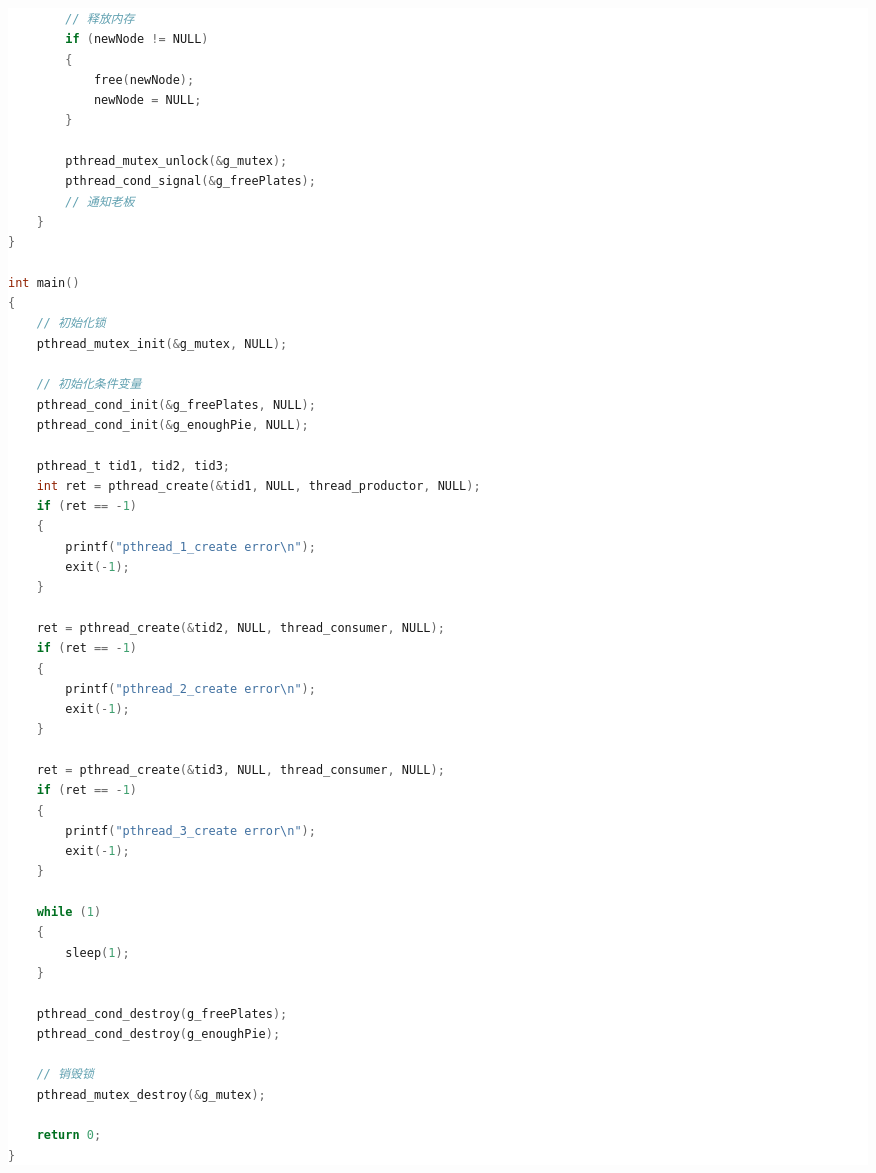 ```c
        // 释放内存
        if (newNode != NULL)
        {
            free(newNode);
            newNode = NULL;
        }

        pthread_mutex_unlock(&g_mutex);
        pthread_cond_signal(&g_freePlates);
        // 通知老板
    }
}

int main()
{
    // 初始化锁
    pthread_mutex_init(&g_mutex, NULL);

    // 初始化条件变量
    pthread_cond_init(&g_freePlates, NULL);
    pthread_cond_init(&g_enoughPie, NULL);

    pthread_t tid1, tid2, tid3;
    int ret = pthread_create(&tid1, NULL, thread_productor, NULL);
    if (ret == -1)
    {
        printf("pthread_1_create error\n");
        exit(-1);
    }

    ret = pthread_create(&tid2, NULL, thread_consumer, NULL);
    if (ret == -1)
    {
        printf("pthread_2_create error\n");
        exit(-1);
    }

    ret = pthread_create(&tid3, NULL, thread_consumer, NULL);
    if (ret == -1)
    {
        printf("pthread_3_create error\n");
        exit(-1);
    }

    while (1)
    {
        sleep(1);
    }
    
    pthread_cond_destroy(g_freePlates);
    pthread_cond_destroy(g_enoughPie);

    // 销毁锁
    pthread_mutex_destroy(&g_mutex);

    return 0;
}
```
